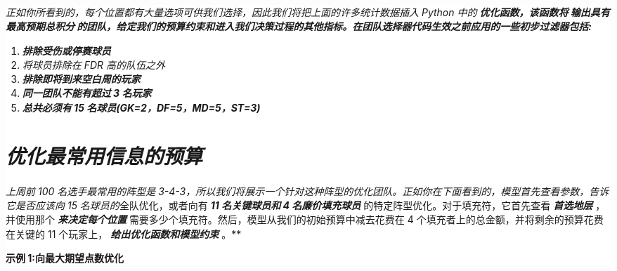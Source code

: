 *正如你所看到的，每个位置都有大量选项可供我们选择，因此我们将把上面的许多统计数据插入 Python 中的 ***优化函数，该函数将 ***输出具有最高预期总积分*** 的团队，给定我们的预算约束和进入我们决策过程的其他指标。在团队选择器代码生效之前应用的一些初步过滤器包括:****

1.  ***排除受伤或停赛球员***
2.  *将球员排除在 FDR 高的队伍之外*
3.  ***排除即将到来空白周的玩家***
4.  ***同一团队不能有超过 3 名玩家***
5.  ***总共必须有 15 名球员(GK=2，DF=5，MD=5，ST=3)***

# *优化最常用信息的预算*

*上周前 100 名选手最常用的阵型是 3-4-3，所以我们将展示一个针对这种阵型的优化团队。正如你在下面看到的，模型首先查看参数，告诉它是否应该向 15 名球员的*全队优化，或者向有 ***11 名关键球员和 4 名廉价填充球员*** 的特定阵型优化。对于填充符，它首先查看 ***首选地层*** ，并使用那个 ***来决定每个位置*** 需要多少个填充符。然后，模型从我们的初始预算中减去花费在 4 个填充者上的总金额，并将剩余的预算花费在关键的 11 个玩家上， ***给出优化函数和模型约束*** 。**

****示例 1:向最大期望点数优化****
